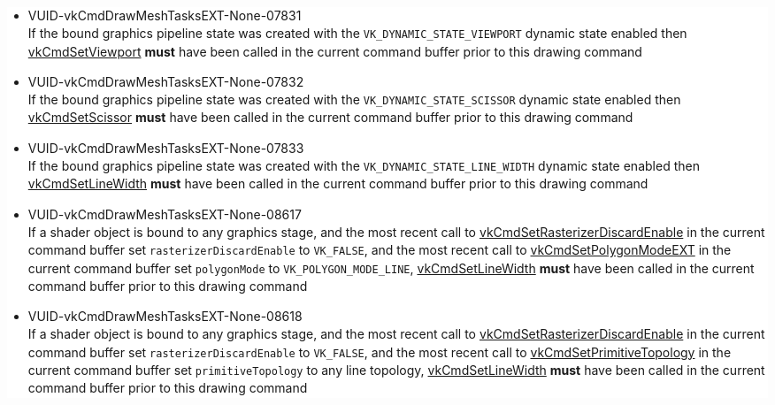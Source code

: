 - <a href="#VUID-vkCmdDrawMeshTasksEXT-None-07831"
  id="VUID-vkCmdDrawMeshTasksEXT-None-07831"></a>
  VUID-vkCmdDrawMeshTasksEXT-None-07831  
  If the bound graphics pipeline state was created with the
  `VK_DYNAMIC_STATE_VIEWPORT` dynamic state enabled then
  [vkCmdSetViewport](https://registry.khronos.org/vulkan/specs/1.3-extensions/man/html/vkCmdSetViewport.html) **must** have been called in
  the current command buffer prior to this drawing command

- <a href="#VUID-vkCmdDrawMeshTasksEXT-None-07832"
  id="VUID-vkCmdDrawMeshTasksEXT-None-07832"></a>
  VUID-vkCmdDrawMeshTasksEXT-None-07832  
  If the bound graphics pipeline state was created with the
  `VK_DYNAMIC_STATE_SCISSOR` dynamic state enabled then
  [vkCmdSetScissor](https://registry.khronos.org/vulkan/specs/1.3-extensions/man/html/vkCmdSetScissor.html) **must** have been called in
  the current command buffer prior to this drawing command

- <a href="#VUID-vkCmdDrawMeshTasksEXT-None-07833"
  id="VUID-vkCmdDrawMeshTasksEXT-None-07833"></a>
  VUID-vkCmdDrawMeshTasksEXT-None-07833  
  If the bound graphics pipeline state was created with the
  `VK_DYNAMIC_STATE_LINE_WIDTH` dynamic state enabled then
  [vkCmdSetLineWidth](https://registry.khronos.org/vulkan/specs/1.3-extensions/man/html/vkCmdSetLineWidth.html) **must** have been called
  in the current command buffer prior to this drawing command

- <a href="#VUID-vkCmdDrawMeshTasksEXT-None-08617"
  id="VUID-vkCmdDrawMeshTasksEXT-None-08617"></a>
  VUID-vkCmdDrawMeshTasksEXT-None-08617  
  If a shader object is bound to any graphics stage, and the most recent
  call to
  [vkCmdSetRasterizerDiscardEnable](https://registry.khronos.org/vulkan/specs/1.3-extensions/man/html/vkCmdSetRasterizerDiscardEnable.html)
  in the current command buffer set `rasterizerDiscardEnable` to
  `VK_FALSE`, and the most recent call to
  [vkCmdSetPolygonModeEXT](https://registry.khronos.org/vulkan/specs/1.3-extensions/man/html/vkCmdSetPolygonModeEXT.html) in the current
  command buffer set `polygonMode` to `VK_POLYGON_MODE_LINE`,
  [vkCmdSetLineWidth](https://registry.khronos.org/vulkan/specs/1.3-extensions/man/html/vkCmdSetLineWidth.html) **must** have been called
  in the current command buffer prior to this drawing command

- <a href="#VUID-vkCmdDrawMeshTasksEXT-None-08618"
  id="VUID-vkCmdDrawMeshTasksEXT-None-08618"></a>
  VUID-vkCmdDrawMeshTasksEXT-None-08618  
  If a shader object is bound to any graphics stage, and the most recent
  call to
  [vkCmdSetRasterizerDiscardEnable](https://registry.khronos.org/vulkan/specs/1.3-extensions/man/html/vkCmdSetRasterizerDiscardEnable.html)
  in the current command buffer set `rasterizerDiscardEnable` to
  `VK_FALSE`, and the most recent call to
  [vkCmdSetPrimitiveTopology](https://registry.khronos.org/vulkan/specs/1.3-extensions/man/html/vkCmdSetPrimitiveTopology.html) in the
  current command buffer set `primitiveTopology` to any line topology,
  [vkCmdSetLineWidth](https://registry.khronos.org/vulkan/specs/1.3-extensions/man/html/vkCmdSetLineWidth.html) **must** have been called
  in the current command buffer prior to this drawing command
